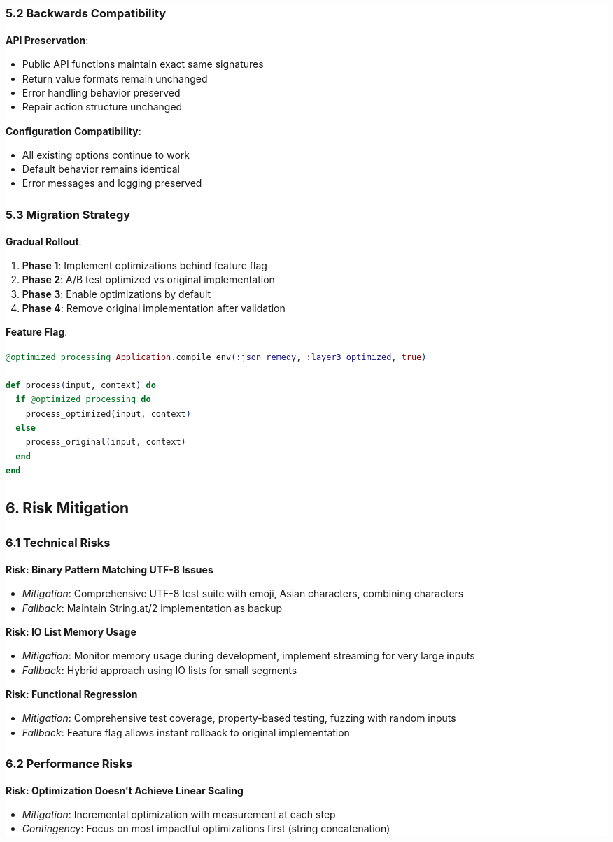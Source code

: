 ### 5.2 Backwards Compatibility

**API Preservation**:
- Public API functions maintain exact same signatures
- Return value formats remain unchanged
- Error handling behavior preserved
- Repair action structure unchanged

**Configuration Compatibility**:
- All existing options continue to work
- Default behavior remains identical
- Error messages and logging preserved

### 5.3 Migration Strategy

**Gradual Rollout**:
1. **Phase 1**: Implement optimizations behind feature flag
2. **Phase 2**: A/B test optimized vs original implementation
3. **Phase 3**: Enable optimizations by default
4. **Phase 4**: Remove original implementation after validation

**Feature Flag**:
```elixir
@optimized_processing Application.compile_env(:json_remedy, :layer3_optimized, true)

def process(input, context) do
  if @optimized_processing do
    process_optimized(input, context)
  else
    process_original(input, context)
  end
end
```

## 6. Risk Mitigation

### 6.1 Technical Risks

**Risk: Binary Pattern Matching UTF-8 Issues**
- *Mitigation*: Comprehensive UTF-8 test suite with emoji, Asian characters, combining characters
- *Fallback*: Maintain String.at/2 implementation as backup

**Risk: IO List Memory Usage**
- *Mitigation*: Monitor memory usage during development, implement streaming for very large inputs
- *Fallback*: Hybrid approach using IO lists for small segments

**Risk: Functional Regression**
- *Mitigation*: Comprehensive test coverage, property-based testing, fuzzing with random inputs
- *Fallback*: Feature flag allows instant rollback to original implementation

### 6.2 Performance Risks

**Risk: Optimization Doesn't Achieve Linear Scaling**
- *Mitigation*: Incremental optimization with measurement at each step
- *Contingency*: Focus on most impactful optimizations first (string concatenation)
